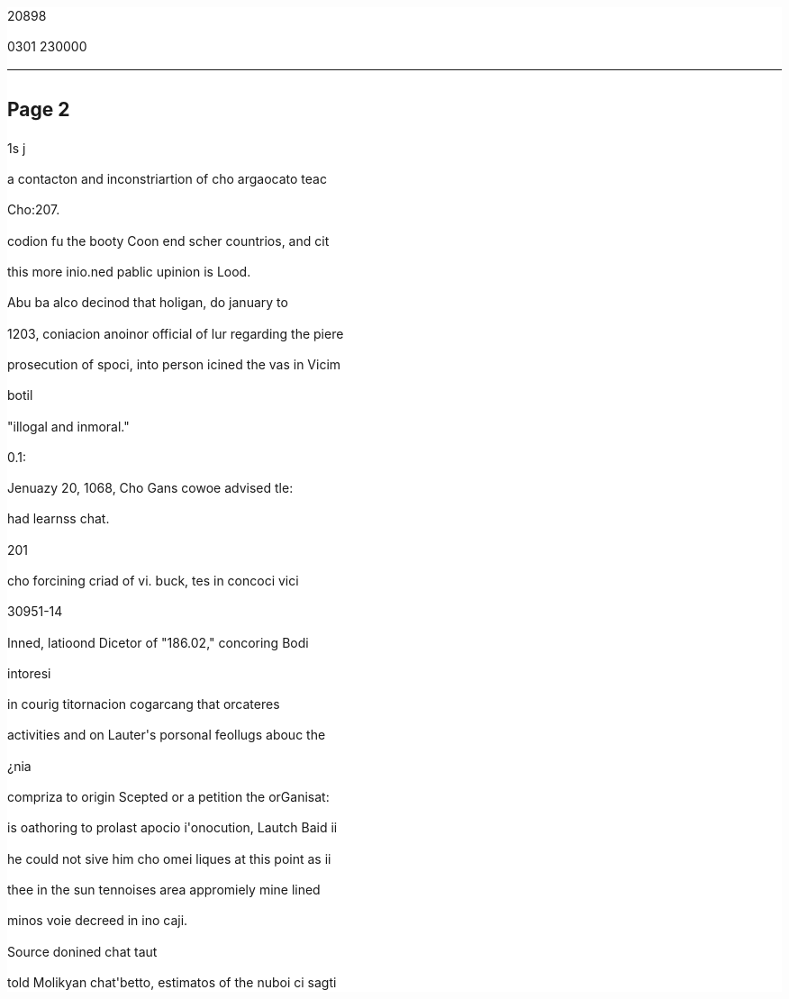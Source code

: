 20898

0301 230000

---

## Page 2

1s j

a contacton and inconstriartion of cho argaocato teac

Cho:207.

codion fu the booty Coon end scher countrios, and cit

this more inio.ned pablic upinion is Lood.

Abu ba alco decinod that holigan, do january to

1203, coniacion anoinor official of lur regarding the piere

prosecution of spoci, into person icined the vas in Vicim

botil

"illogal and inmoral."

0.1:

Jenuazy 20, 1068, Cho Gans cowoe advised tle:

had learnss chat.

201

cho forcining criad of vi. buck, tes in concoci vici

30951-14

Inned, latioond Dicetor of "186.02," concoring Bodi

intoresi

in courig titornacion cogarcang that orcateres

activities and on Lauter's porsonal feollugs abouc the

¿nia

compriza to origin Scepted or a petition the orGanisat:

is oathoring to prolast apocio i'onocution, Lautch Baid ii

he could not sive him cho omei liques at this point as ii

thee in the sun tennoises area appromiely mine lined

minos voie decreed in ino caji.

Source donined chat taut

told Molikyan chat'betto, estimatos of the nuboi ci sagti

